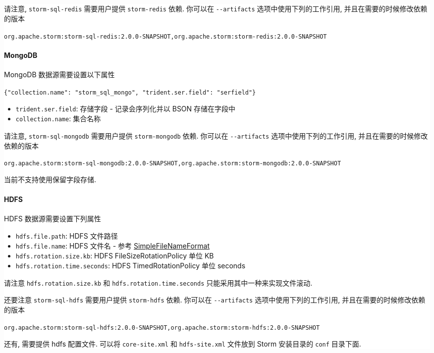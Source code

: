 请注意, `storm-sql-redis` 需要用户提供 `storm-redis` 依赖. 你可以在 `--artifacts` 选项中使用下列的工作引用, 并且在需要的时候修改依赖的版本

`org.apache.storm:storm-sql-redis:2.0.0-SNAPSHOT,org.apache.storm:storm-redis:2.0.0-SNAPSHOT`

#### MongoDB

MongoDB 数据源需要设置以下属性

`{"collection.name": "storm_sql_mongo", "trident.ser.field": "serfield"}`

*   `trident.ser.field`: 存储字段 - 记录会序列化并以 BSON 存储在字段中
*   `collection.name`: 集合名称

请注意, `storm-sql-mongodb` 需要用户提供 `storm-mongodb` 依赖. 你可以在 `--artifacts` 选项中使用下列的工作引用, 并且在需要的时候修改依赖的版本

`org.apache.storm:storm-sql-mongodb:2.0.0-SNAPSHOT,org.apache.storm:storm-mongodb:2.0.0-SNAPSHOT`

当前不支持使用保留字段存储.

#### HDFS

HDFS 数据源需要设置下列属性

*   `hdfs.file.path`: HDFS 文件路径
*   `hdfs.file.name`: HDFS 文件名 - 参考 [SimpleFileNameFormat](http://github.com/apache/storm/blob/master%0A/external/storm-hdfs/src/main/java/org/apache/storm/hdfs/trident/format/SimpleFileNameFormat.java)
*   `hdfs.rotation.size.kb`: HDFS FileSizeRotationPolicy 单位 KB
*   `hdfs.rotation.time.seconds`: HDFS TimedRotationPolicy 单位 seconds

请注意 `hdfs.rotation.size.kb` 和 `hdfs.rotation.time.seconds` 只能采用其中一种来实现文件滚动.

还要注意 `storm-sql-hdfs` 需要用户提供 `storm-hdfs` 依赖. 你可以在 `--artifacts` 选项中使用下列的工作引用, 并且在需要的时候修改依赖的版本

`org.apache.storm:storm-sql-hdfs:2.0.0-SNAPSHOT,org.apache.storm:storm-hdfs:2.0.0-SNAPSHOT`

还有, 需要提供 hdfs 配置文件. 可以将 `core-site.xml` 和 `hdfs-site.xml` 文件放到 Storm 安装目录的 `conf` 目录下面.